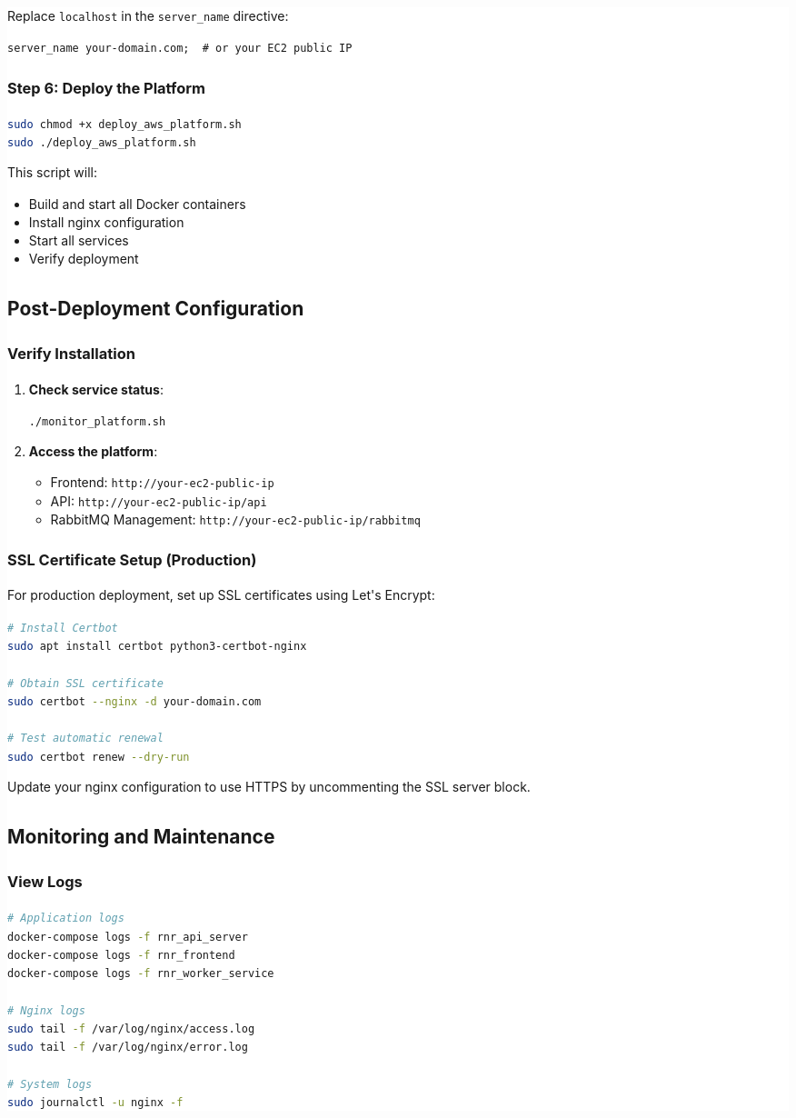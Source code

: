 Replace `localhost` in the `server_name` directive:
```nginx
server_name your-domain.com;  # or your EC2 public IP
```

### Step 6: Deploy the Platform

```bash
sudo chmod +x deploy_aws_platform.sh
sudo ./deploy_aws_platform.sh
```

This script will:
- Build and start all Docker containers
- Install nginx configuration
- Start all services
- Verify deployment

## Post-Deployment Configuration

### Verify Installation

1. **Check service status**:
   ```bash
   ./monitor_platform.sh
   ```

2. **Access the platform**:
   - Frontend: `http://your-ec2-public-ip`
   - API: `http://your-ec2-public-ip/api`
   - RabbitMQ Management: `http://your-ec2-public-ip/rabbitmq`

### SSL Certificate Setup (Production)

For production deployment, set up SSL certificates using Let's Encrypt:

```bash
# Install Certbot
sudo apt install certbot python3-certbot-nginx

# Obtain SSL certificate
sudo certbot --nginx -d your-domain.com

# Test automatic renewal
sudo certbot renew --dry-run
```

Update your nginx configuration to use HTTPS by uncommenting the SSL server block.

## Monitoring and Maintenance

### View Logs

```bash
# Application logs
docker-compose logs -f rnr_api_server
docker-compose logs -f rnr_frontend
docker-compose logs -f rnr_worker_service

# Nginx logs
sudo tail -f /var/log/nginx/access.log
sudo tail -f /var/log/nginx/error.log

# System logs
sudo journalctl -u nginx -f
```
